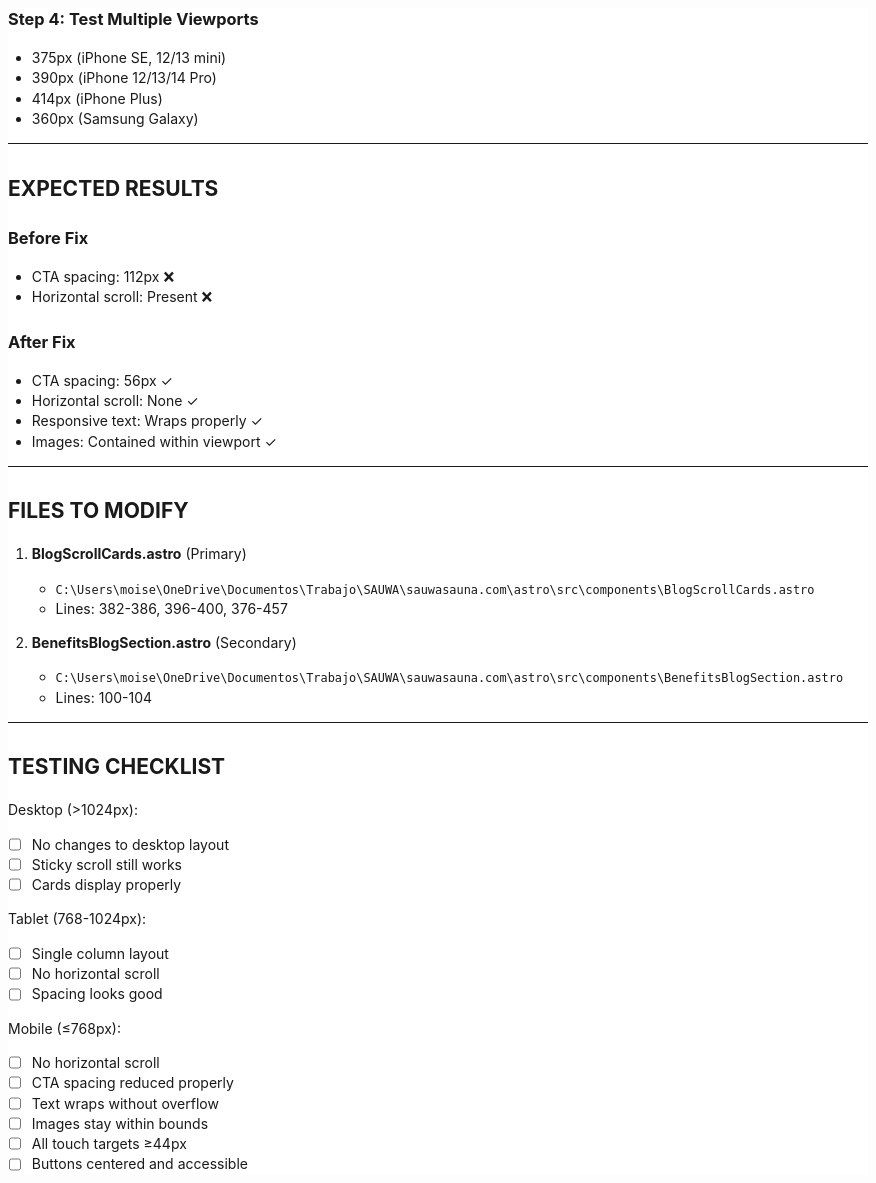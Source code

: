 ### Step 4: Test Multiple Viewports
- 375px (iPhone SE, 12/13 mini)
- 390px (iPhone 12/13/14 Pro)
- 414px (iPhone Plus)
- 360px (Samsung Galaxy)

---

## EXPECTED RESULTS

### Before Fix
- CTA spacing: 112px ❌
- Horizontal scroll: Present ❌

### After Fix
- CTA spacing: 56px ✓
- Horizontal scroll: None ✓
- Responsive text: Wraps properly ✓
- Images: Contained within viewport ✓

---

## FILES TO MODIFY

1. **BlogScrollCards.astro** (Primary)
   - `C:\Users\moise\OneDrive\Documentos\Trabajo\SAUWA\sauwasauna.com\astro\src\components\BlogScrollCards.astro`
   - Lines: 382-386, 396-400, 376-457

2. **BenefitsBlogSection.astro** (Secondary)
   - `C:\Users\moise\OneDrive\Documentos\Trabajo\SAUWA\sauwasauna.com\astro\src\components\BenefitsBlogSection.astro`
   - Lines: 100-104

---

## TESTING CHECKLIST

Desktop (>1024px):
- [ ] No changes to desktop layout
- [ ] Sticky scroll still works
- [ ] Cards display properly

Tablet (768-1024px):
- [ ] Single column layout
- [ ] No horizontal scroll
- [ ] Spacing looks good

Mobile (≤768px):
- [ ] No horizontal scroll
- [ ] CTA spacing reduced properly
- [ ] Text wraps without overflow
- [ ] Images stay within bounds
- [ ] All touch targets ≥44px
- [ ] Buttons centered and accessible
